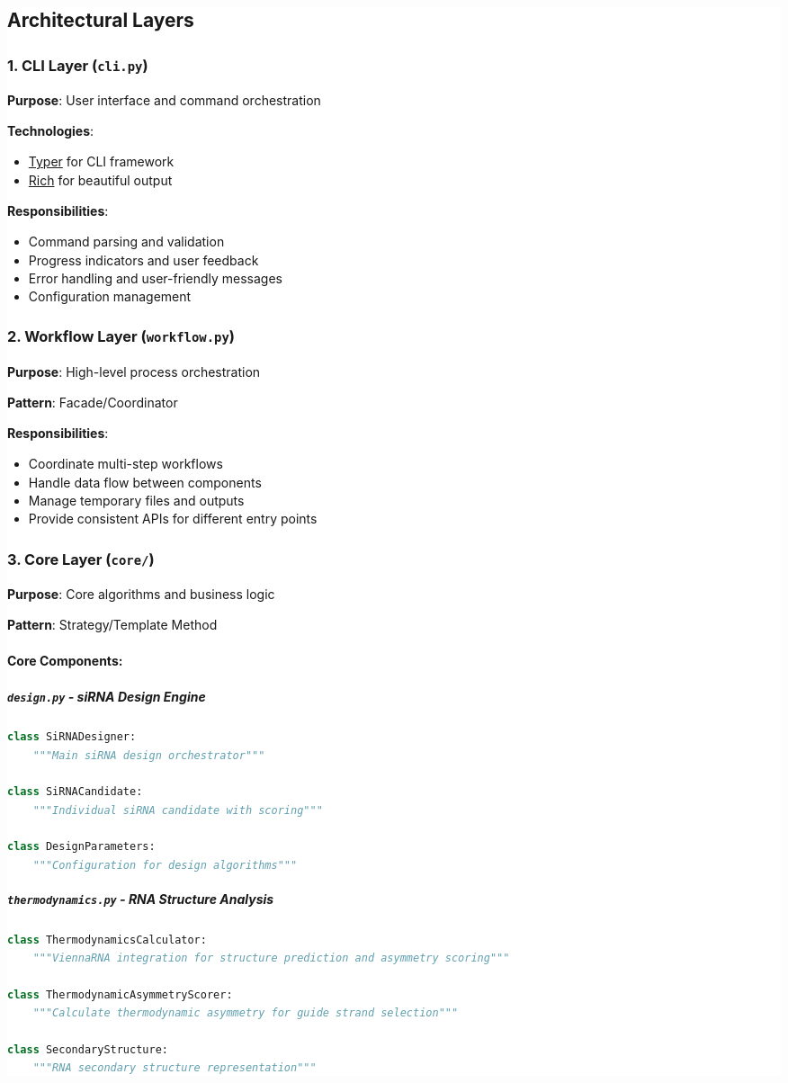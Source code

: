## Architectural Layers

### 1. CLI Layer (`cli.py`)

**Purpose**: User interface and command orchestration

**Technologies**:
- [Typer](https://typer.tiangolo.com/) for CLI framework
- [Rich](https://rich.readthedocs.io/) for beautiful output

**Responsibilities**:
- Command parsing and validation
- Progress indicators and user feedback
- Error handling and user-friendly messages
- Configuration management

### 2. Workflow Layer (`workflow.py`)

**Purpose**: High-level process orchestration

**Pattern**: Facade/Coordinator

**Responsibilities**:
- Coordinate multi-step workflows
- Handle data flow between components
- Manage temporary files and outputs
- Provide consistent APIs for different entry points

### 3. Core Layer (`core/`)

**Purpose**: Core algorithms and business logic

**Pattern**: Strategy/Template Method

#### Core Components:

##### `design.py` - siRNA Design Engine
```python
class SiRNADesigner:
    """Main siRNA design orchestrator"""

class SiRNACandidate:
    """Individual siRNA candidate with scoring"""

class DesignParameters:
    """Configuration for design algorithms"""
```

##### `thermodynamics.py` - RNA Structure Analysis
```python
class ThermodynamicsCalculator:
    """ViennaRNA integration for structure prediction and asymmetry scoring"""

class ThermodynamicAsymmetryScorer:
    """Calculate thermodynamic asymmetry for guide strand selection"""

class SecondaryStructure:
    """RNA secondary structure representation"""
```
